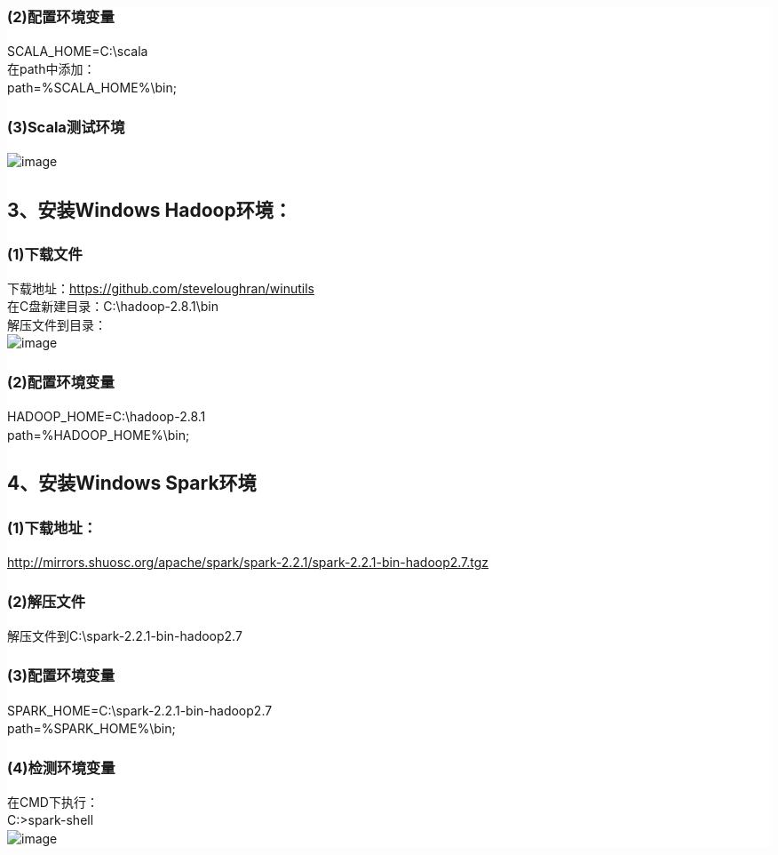 <h3 id="2配置环境变量-1">(2)配置环境变量</h3>

<p>SCALA_HOME=C:\scala <br>
在path中添加： <br>
path=%SCALA_HOME%\bin;</p>



<h3 id="3scala测试环境">(3)Scala测试环境</h3>

<p><img src="https://note.youdao.com/yws/api/personal/file/4BFAEA5EA6A549C084A0E3141C4672B2?method=download&amp;shareKey=a2f7d2b7485f513b31150972fd3b3783" alt="image" title=""></p>



<h2 id="3安装windows-hadoop环境">3、安装Windows Hadoop环境：</h2>



<h3 id="1下载文件">(1)下载文件</h3>

<p>下载地址：<a href="https://github.com/steveloughran/winutils" rel="nofollow" target="_blank">https://github.com/steveloughran/winutils</a> <br>
在C盘新建目录：C:\hadoop-2.8.1\bin <br>
解压文件到目录： <br>
<img src="https://note.youdao.com/yws/api/personal/file/5DA880121DCA4C1B9C92C5B44E9CB530?method=download&amp;shareKey=48063f38bb99ed273c428d988b99f243" alt="image" title="">  </p>



<h3 id="2配置环境变量-2">(2)配置环境变量</h3>

<p>HADOOP_HOME=C:\hadoop-2.8.1 <br>
path=%HADOOP_HOME%\bin;  </p>



<h2 id="4安装windows-spark环境">4、安装Windows Spark环境</h2>



<h3 id="1下载地址">(1)下载地址：</h3>

<p><a href="http://mirrors.shuosc.org/apache/spark/spark-2.2.1/spark-2.2.1-bin-hadoop2.7.tgz" rel="nofollow" target="_blank">http://mirrors.shuosc.org/apache/spark/spark-2.2.1/spark-2.2.1-bin-hadoop2.7.tgz</a>  </p>



<h3 id="2解压文件">(2)解压文件</h3>

<p>解压文件到C:\spark-2.2.1-bin-hadoop2.7</p>



<h3 id="3配置环境变量">(3)配置环境变量</h3>

<p>SPARK_HOME=C:\spark-2.2.1-bin-hadoop2.7 <br>
path=%SPARK_HOME%\bin;</p>



<h3 id="4检测环境变量">(4)检测环境变量</h3>

<p>在CMD下执行： <br>
C:&gt;spark-shell <br>
<img src="https://note.youdao.com/yws/api/personal/file/AA7DB8FEAAF348A2833587C00A5F27EF?method=download&amp;shareKey=9e388729922d983e24859fcd09bd4029" alt="image" title="">  </p>
